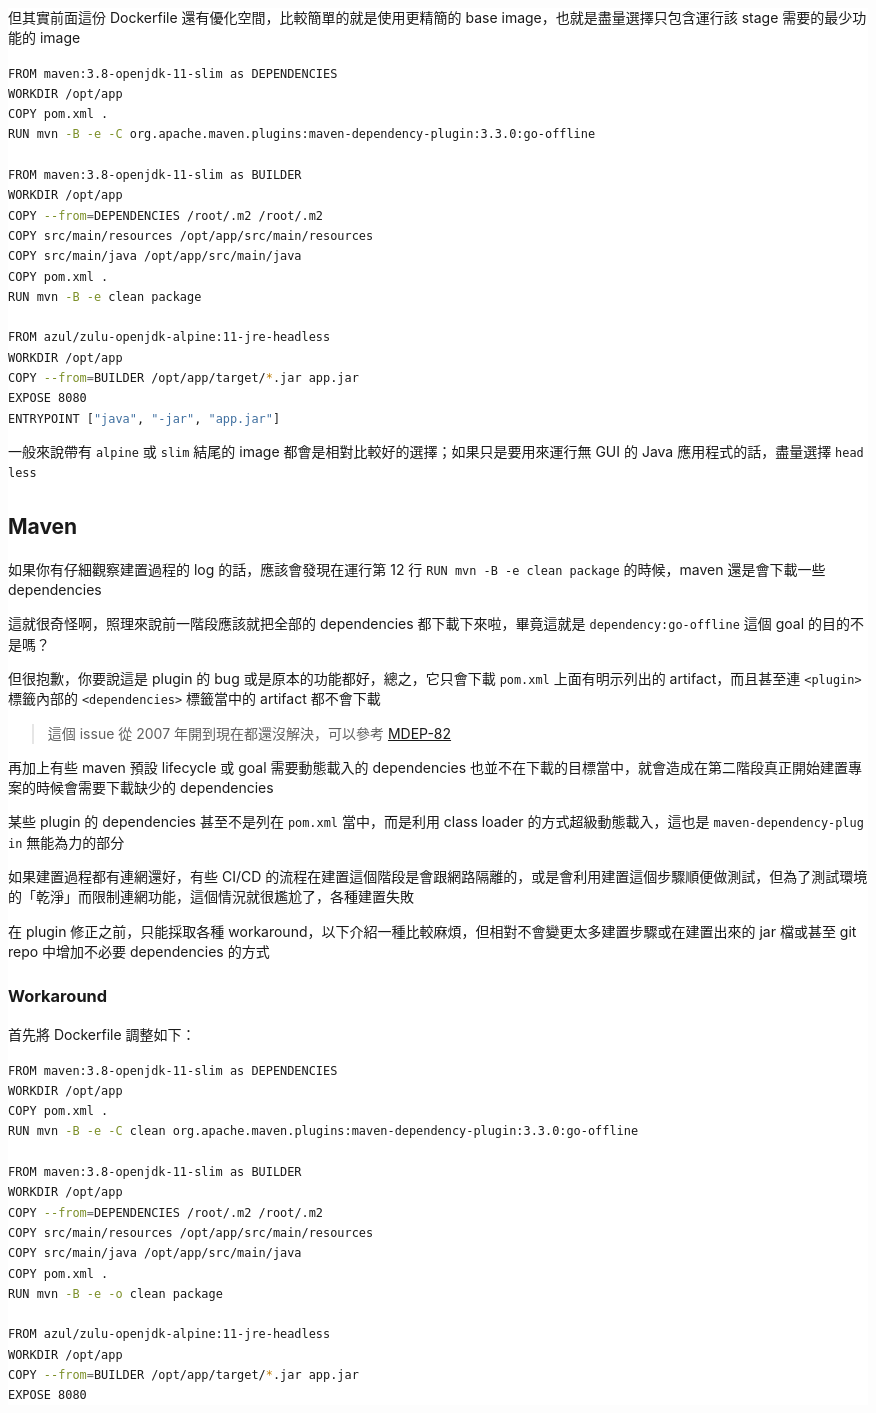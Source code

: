 但其實前面這份 Dockerfile 還有優化空間，比較簡單的就是使用更精簡的 base image，也就是盡量選擇只包含運行該 stage 需要的最少功能的 image

```sh
FROM maven:3.8-openjdk-11-slim as DEPENDENCIES
WORKDIR /opt/app
COPY pom.xml .
RUN mvn -B -e -C org.apache.maven.plugins:maven-dependency-plugin:3.3.0:go-offline

FROM maven:3.8-openjdk-11-slim as BUILDER
WORKDIR /opt/app
COPY --from=DEPENDENCIES /root/.m2 /root/.m2
COPY src/main/resources /opt/app/src/main/resources
COPY src/main/java /opt/app/src/main/java
COPY pom.xml .
RUN mvn -B -e clean package

FROM azul/zulu-openjdk-alpine:11-jre-headless
WORKDIR /opt/app
COPY --from=BUILDER /opt/app/target/*.jar app.jar
EXPOSE 8080
ENTRYPOINT ["java", "-jar", "app.jar"]
```

一般來說帶有 `alpine` 或 `slim` 結尾的 image 都會是相對比較好的選擇；如果只是要用來運行無 GUI 的 Java 應用程式的話，盡量選擇 `headless`

## Maven

如果你有仔細觀察建置過程的 log 的話，應該會發現在運行第 12 行 `RUN mvn -B -e clean package` 的時候，maven 還是會下載一些 dependencies

這就很奇怪啊，照理來說前一階段應該就把全部的 dependencies 都下載下來啦，畢竟這就是 `dependency:go-offline` 這個 goal 的目的不是嗎？

但很抱歉，你要說這是 plugin 的 bug 或是原本的功能都好，總之，它只會下載 `pom.xml` 上面有明示列出的 artifact，而且甚至連 `<plugin>` 標籤內部的 `<dependencies>` 標籤當中的 artifact 都不會下載

> 這個 issue 從 2007 年開到現在都還沒解決，可以參考 [MDEP-82][1]

再加上有些 maven 預設 lifecycle 或 goal 需要動態載入的 dependencies 也並不在下載的目標當中，就會造成在第二階段真正開始建置專案的時候會需要下載缺少的 dependencies

某些 plugin 的 dependencies 甚至不是列在 `pom.xml` 當中，而是利用 class loader 的方式超級動態載入，這也是 `maven-dependency-plugin` 無能為力的部分

如果建置過程都有連網還好，有些 CI/CD 的流程在建置這個階段是會跟網路隔離的，或是會利用建置這個步驟順便做測試，但為了測試環境的「乾淨」而限制連網功能，這個情況就很尷尬了，各種建置失敗

在 plugin 修正之前，只能採取各種 workaround，以下介紹一種比較麻煩，但相對不會變更太多建置步驟或在建置出來的 jar 檔或甚至 git repo 中增加不必要 dependencies 的方式

### Workaround

首先將 Dockerfile 調整如下：

```sh
FROM maven:3.8-openjdk-11-slim as DEPENDENCIES
WORKDIR /opt/app
COPY pom.xml .
RUN mvn -B -e -C clean org.apache.maven.plugins:maven-dependency-plugin:3.3.0:go-offline

FROM maven:3.8-openjdk-11-slim as BUILDER
WORKDIR /opt/app
COPY --from=DEPENDENCIES /root/.m2 /root/.m2
COPY src/main/resources /opt/app/src/main/resources
COPY src/main/java /opt/app/src/main/java
COPY pom.xml .
RUN mvn -B -e -o clean package

FROM azul/zulu-openjdk-alpine:11-jre-headless
WORKDIR /opt/app
COPY --from=BUILDER /opt/app/target/*.jar app.jar
EXPOSE 8080
```

[1]: https://issues.apache.org/jira/browse/MDEP-82